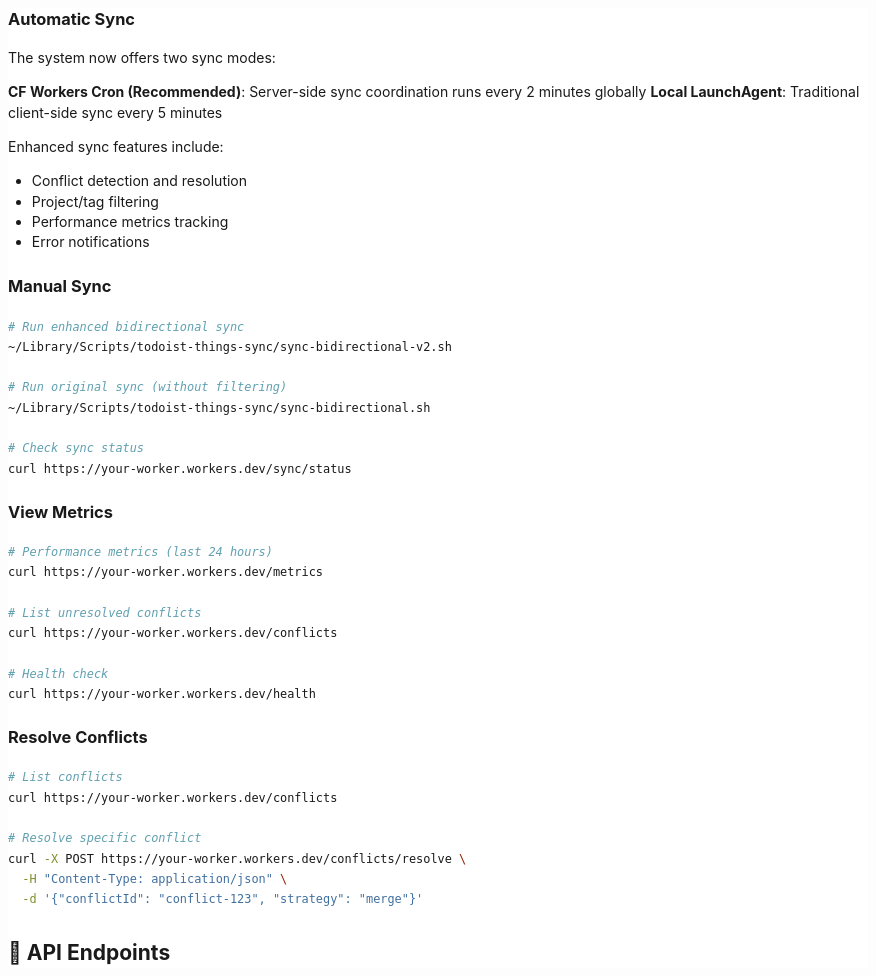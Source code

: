 ### Automatic Sync

The system now offers two sync modes:

**CF Workers Cron (Recommended)**: Server-side sync coordination runs every 2 minutes globally
**Local LaunchAgent**: Traditional client-side sync every 5 minutes

Enhanced sync features include:

- Conflict detection and resolution
- Project/tag filtering
- Performance metrics tracking
- Error notifications

### Manual Sync

```bash
# Run enhanced bidirectional sync
~/Library/Scripts/todoist-things-sync/sync-bidirectional-v2.sh

# Run original sync (without filtering)
~/Library/Scripts/todoist-things-sync/sync-bidirectional.sh

# Check sync status
curl https://your-worker.workers.dev/sync/status
```

### View Metrics

```bash
# Performance metrics (last 24 hours)
curl https://your-worker.workers.dev/metrics

# List unresolved conflicts
curl https://your-worker.workers.dev/conflicts

# Health check
curl https://your-worker.workers.dev/health
```

### Resolve Conflicts

```bash
# List conflicts
curl https://your-worker.workers.dev/conflicts

# Resolve specific conflict
curl -X POST https://your-worker.workers.dev/conflicts/resolve \
  -H "Content-Type: application/json" \
  -d '{"conflictId": "conflict-123", "strategy": "merge"}'
```

## 🔌 API Endpoints
